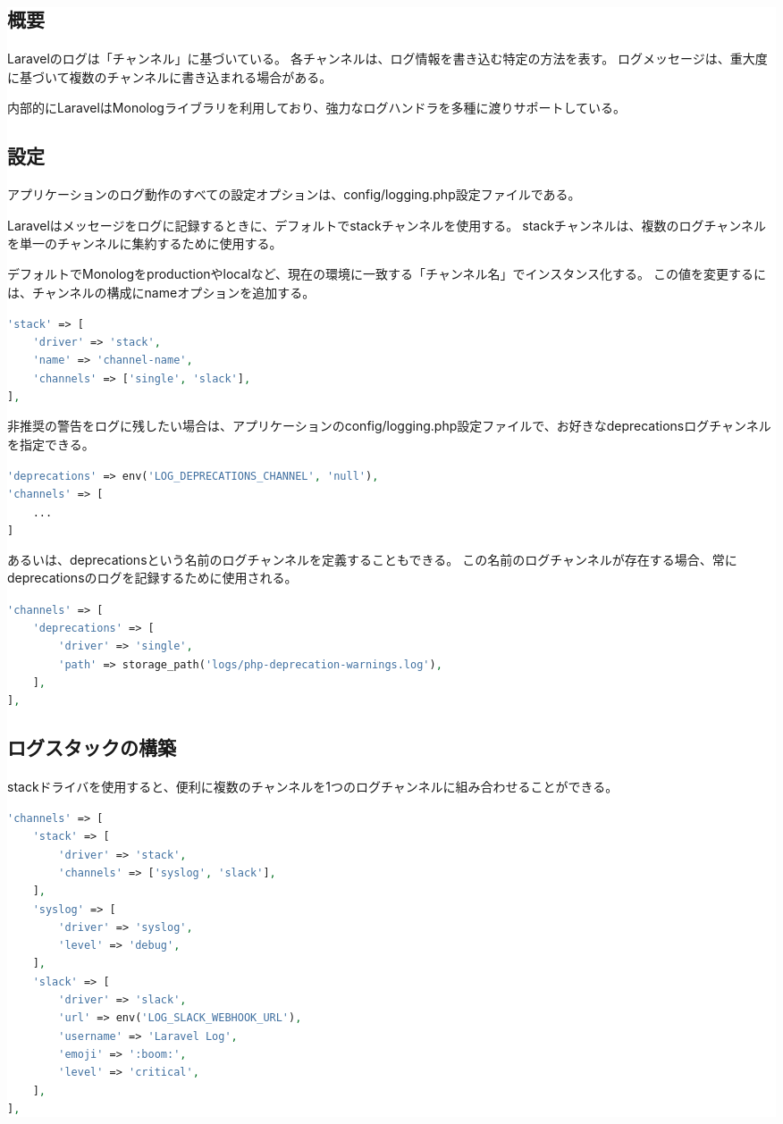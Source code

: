 ## 概要
Laravelのログは「チャンネル」に基づいている。
各チャンネルは、ログ情報を書き込む特定の方法を表す。
ログメッセージは、重大度に基づいて複数のチャンネルに書き込まれる場合がある。

内部的にLaravelはMonologライブラリを利用しており、強力なログハンドラを多種に渡りサポートしている。


## 設定
アプリケーションのログ動作のすべての設定オプションは、config/logging.php設定ファイルである。

Laravelはメッセージをログに記録するときに、デフォルトでstackチャンネルを使用する。
stackチャンネルは、複数のログチャンネルを単一のチャンネルに集約するために使用する。

デフォルトでMonologをproductionやlocalなど、現在の環境に一致する「チャンネル名」でインスタンス化する。
この値を変更するには、チャンネルの構成にnameオプションを追加する。
```PHP
'stack' => [
    'driver' => 'stack',
    'name' => 'channel-name',
    'channels' => ['single', 'slack'],
],
```

非推奨の警告をログに残したい場合は、アプリケーションのconfig/logging.php設定ファイルで、お好きなdeprecationsログチャンネルを指定できる。
```PHP
'deprecations' => env('LOG_DEPRECATIONS_CHANNEL', 'null'),
'channels' => [
    ...
]
```

あるいは、deprecationsという名前のログチャンネルを定義することもできる。
この名前のログチャンネルが存在する場合、常にdeprecationsのログを記録するために使用される。
```PHP
'channels' => [
    'deprecations' => [
        'driver' => 'single',
        'path' => storage_path('logs/php-deprecation-warnings.log'),
    ],
],
```


## ログスタックの構築
stackドライバを使用すると、便利に複数のチャンネルを1つのログチャンネルに組み合わせることができる。
```PHP
'channels' => [
    'stack' => [
        'driver' => 'stack',
        'channels' => ['syslog', 'slack'],
    ],
    'syslog' => [
        'driver' => 'syslog',
        'level' => 'debug',
    ],
    'slack' => [
        'driver' => 'slack',
        'url' => env('LOG_SLACK_WEBHOOK_URL'),
        'username' => 'Laravel Log',
        'emoji' => ':boom:',
        'level' => 'critical',
    ],
],
```
